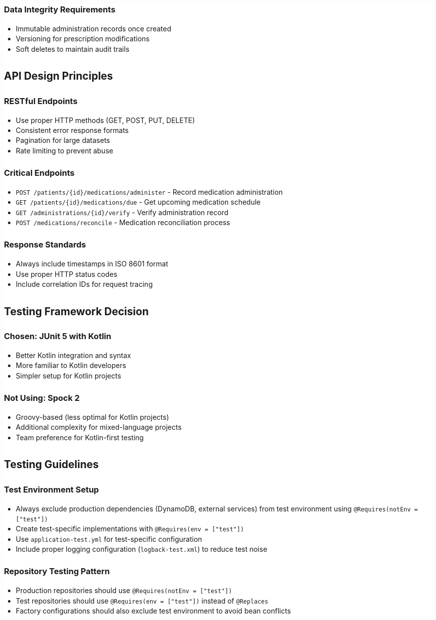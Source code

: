 ### Data Integrity Requirements
- Immutable administration records once created
- Versioning for prescription modifications
- Soft deletes to maintain audit trails

## API Design Principles

### RESTful Endpoints
- Use proper HTTP methods (GET, POST, PUT, DELETE)
- Consistent error response formats
- Pagination for large datasets
- Rate limiting to prevent abuse

### Critical Endpoints
- `POST /patients/{id}/medications/administer` - Record medication administration
- `GET /patients/{id}/medications/due` - Get upcoming medication schedule
- `GET /administrations/{id}/verify` - Verify administration record
- `POST /medications/reconcile` - Medication reconciliation process

### Response Standards
- Always include timestamps in ISO 8601 format
- Use proper HTTP status codes
- Include correlation IDs for request tracing

## Testing Framework Decision

### Chosen: JUnit 5 with Kotlin
- Better Kotlin integration and syntax
- More familiar to Kotlin developers
- Simpler setup for Kotlin projects

### Not Using: Spock 2
- Groovy-based (less optimal for Kotlin projects)
- Additional complexity for mixed-language projects
- Team preference for Kotlin-first testing

## Testing Guidelines

### Test Environment Setup
- Always exclude production dependencies (DynamoDB, external services) from test environment using `@Requires(notEnv = ["test"])`
- Create test-specific implementations with `@Requires(env = ["test"])`
- Use `application-test.yml` for test-specific configuration
- Include proper logging configuration (`logback-test.xml`) to reduce test noise

### Repository Testing Pattern
- Production repositories should use `@Requires(notEnv = ["test"])`
- Test repositories should use `@Requires(env = ["test"])` instead of `@Replaces`
- Factory configurations should also exclude test environment to avoid bean conflicts
